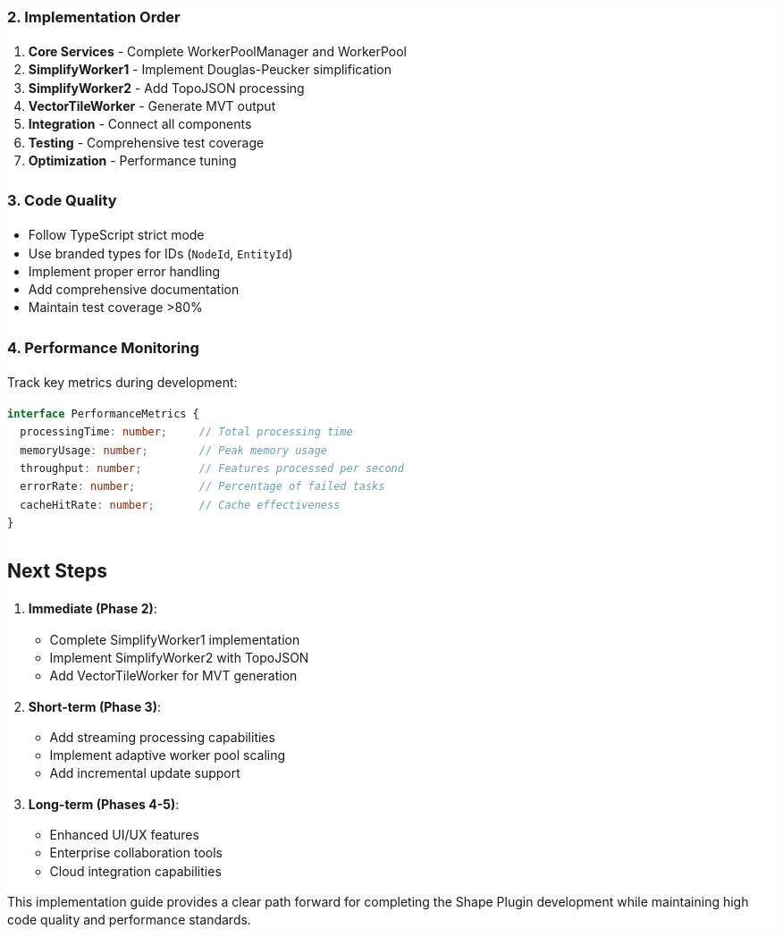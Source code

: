 ### 2. Implementation Order

1. **Core Services** - Complete WorkerPoolManager and WorkerPool
2. **SimplifyWorker1** - Implement Douglas-Peucker simplification
3. **SimplifyWorker2** - Add TopoJSON processing
4. **VectorTileWorker** - Generate MVT output
5. **Integration** - Connect all components
6. **Testing** - Comprehensive test coverage
7. **Optimization** - Performance tuning

### 3. Code Quality

- Follow TypeScript strict mode
- Use branded types for IDs (`NodeId`, `EntityId`)
- Implement proper error handling
- Add comprehensive documentation
- Maintain test coverage >80%

### 4. Performance Monitoring

Track key metrics during development:

```typescript
interface PerformanceMetrics {
  processingTime: number;     // Total processing time
  memoryUsage: number;        // Peak memory usage
  throughput: number;         // Features processed per second
  errorRate: number;          // Percentage of failed tasks
  cacheHitRate: number;       // Cache effectiveness
}
```

## Next Steps

1. **Immediate (Phase 2)**:
   - Complete SimplifyWorker1 implementation
   - Implement SimplifyWorker2 with TopoJSON
   - Add VectorTileWorker for MVT generation

2. **Short-term (Phase 3)**:
   - Add streaming processing capabilities
   - Implement adaptive worker pool scaling
   - Add incremental update support

3. **Long-term (Phases 4-5)**:
   - Enhanced UI/UX features
   - Enterprise collaboration tools
   - Cloud integration capabilities

This implementation guide provides a clear path forward for completing the Shape Plugin development while maintaining high code quality and performance standards.